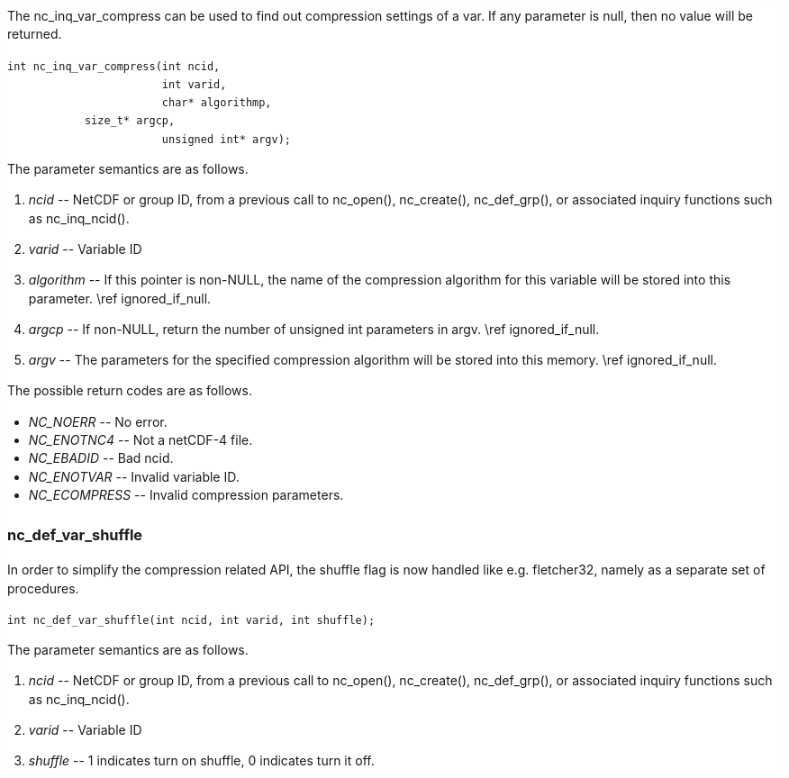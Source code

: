 The nc_inq_var_compress can be used
to find out compression settings of a var.
If any parameter is null, then no value will be returned.

~~~~~~~~~~~~~~~~~~~~~~~~~
int nc_inq_var_compress(int ncid,
                        int varid,
                        char* algorithmp,
			size_t* argcp,
                        unsigned int* argv);
~~~~~~~~~~~~~~~~~~~~~~~~~

The parameter semantics are as follows.

1. *ncid* -- NetCDF or group ID, from a previous call to nc_open(),
nc_create(), nc_def_grp(), or associated inquiry functions such as 
nc_inq_ncid().

2. *varid* -- Variable ID

3. *algorithm* -- If this pointer is non-NULL, the name of the compression
algorithm for this variable will be stored into this parameter.
\ref ignored_if_null.

4. *argcp* -- If non-NULL, return the number of unsigned int parameters
in argv.
\ref ignored_if_null.

5. *argv* -- The parameters for the specified
compression algorithm will be stored into this memory.
\ref ignored_if_null.

The possible return codes are as follows.
- *NC_NOERR* -- No error.
- *NC_ENOTNC4* -- Not a netCDF-4 file. 
- *NC_EBADID* -- Bad ncid.
- *NC_ENOTVAR* -- Invalid variable ID.
- *NC_ECOMPRESS* -- Invalid compression parameters.

### nc_def_var_shuffle

In order to simplify the compression related API,
the shuffle flag is now handled like e.g. fletcher32,
namely as a separate set of procedures.

~~~~~~~~~~~~~~~~~~~~~~~~~
int nc_def_var_shuffle(int ncid, int varid, int shuffle);
~~~~~~~~~~~~~~~~~~~~~~~~~

The parameter semantics are as follows.

1. *ncid* -- NetCDF or group ID, from a previous call to nc_open(),
nc_create(), nc_def_grp(), or associated inquiry functions such as 
nc_inq_ncid().

2. *varid* -- Variable ID

3. *shuffle* -- 1 indicates turn on shuffle, 0 indicates turn it off.
